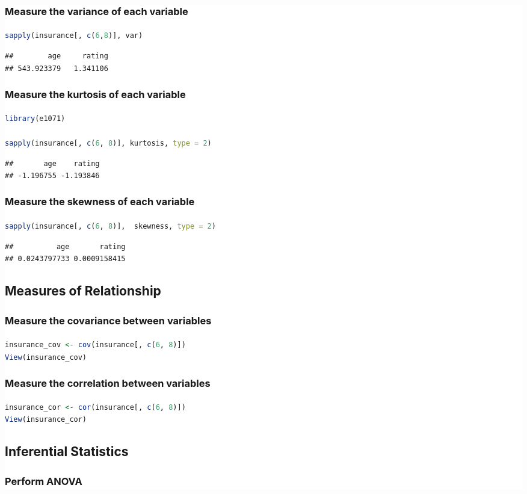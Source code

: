### Measure the variance of each variable

``` r
sapply(insurance[, c(6,8)], var)
```

    ##        age     rating 
    ## 543.923379   1.341106

### Measure the kurtosis of each variable

``` r
library(e1071)

sapply(insurance[, c(6, 8)], kurtosis, type = 2)
```

    ##       age    rating 
    ## -1.196755 -1.193846

### Measure the skewness of each variable

``` r
sapply(insurance[, c(6, 8)],  skewness, type = 2)
```

    ##          age       rating 
    ## 0.0243797733 0.0009158415

## Measures of Relationship

### Measure the covariance between variables

``` r
insurance_cov <- cov(insurance[, c(6, 8)])
View(insurance_cov)
```

### Measure the correlation between variables

``` r
insurance_cor <- cor(insurance[, c(6, 8)])
View(insurance_cor)
```

## Inferential Statistics

### Perform ANOVA
